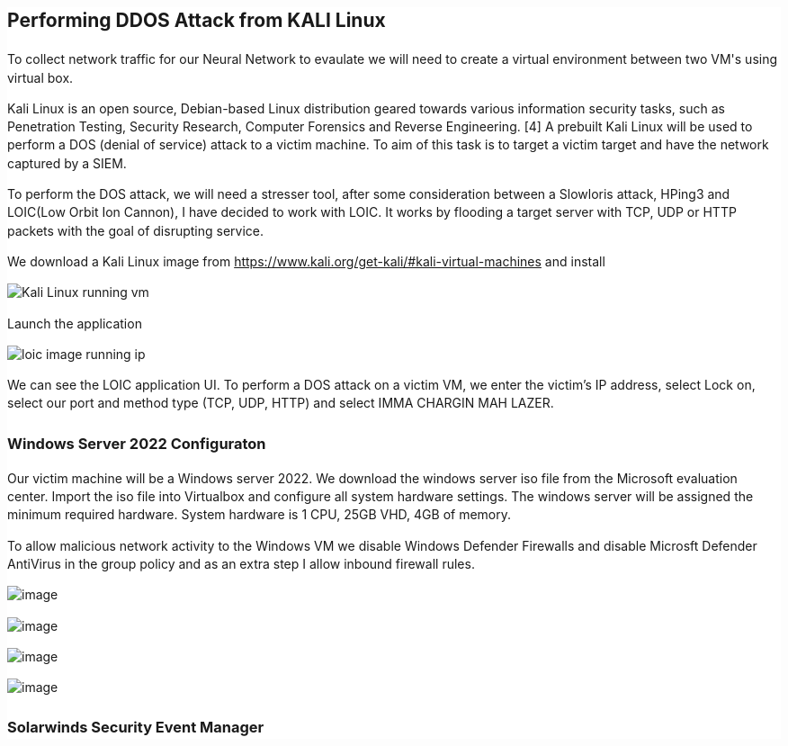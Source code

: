 ## Performing DDOS Attack from KALI Linux

To collect network traffic for our Neural Network to evaulate we will need to create a virtual environment between two VM's using virtual box.

Kali Linux is an open source, Debian-based Linux distribution geared towards various information security tasks, such as Penetration Testing, Security Research, Computer Forensics and Reverse Engineering. [4]
A prebuilt Kali Linux will be used to perform a DOS (denial of service) attack to a victim machine. To aim of this task is to target a victim target and have the network captured by a SIEM.

To perform the DOS attack, we will need a stresser tool, after some consideration between a Slowloris attack, HPing3 and LOIC(Low Orbit Ion Cannon), I have decided to work with LOIC. It works by flooding a target server with TCP, UDP or HTTP packets with the goal of disrupting service.

We download a Kali Linux image from https://www.kali.org/get-kali/#kali-virtual-machines and install 

![Kali Linux running vm](https://github.com/user-attachments/assets/ec9c3108-60f9-4463-9f3a-25135cc79c0e)


Launch the application

![loic image running ip](https://github.com/user-attachments/assets/1fbead3f-92d3-4009-9022-6aa157575434)


We can see the LOIC application UI. To perform a DOS attack on a victim VM, we enter the victim’s IP address, select Lock on, select our port and method type (TCP, UDP, HTTP) and select IMMA CHARGIN MAH LAZER.


### Windows Server 2022 Configuraton

Our victim machine will be a Windows server 2022. We download the windows server iso file from the Microsoft evaluation center.
Import the iso file into Virtualbox and configure all system hardware settings. The windows server will be assigned the minimum required hardware.
System hardware is 1 CPU, 25GB VHD, 4GB of memory.

To allow malicious network activity to the Windows VM we disable Windows Defender Firewalls and disable Microsft Defender AntiVirus in the group policy and as an extra step I allow inbound firewall rules.

![image](https://github.com/user-attachments/assets/827c1464-c137-47c0-a179-556fdcac3d48)


![image](https://github.com/user-attachments/assets/8020c781-9e0e-4784-82de-da0408600adb)


![image](https://github.com/user-attachments/assets/5447b7a4-ebf4-43b2-9043-c0cf1c2b47dc)


![image](https://github.com/user-attachments/assets/2f569527-2a27-4b1a-9294-8c538b9c3a6b)


### Solarwinds Security Event Manager
